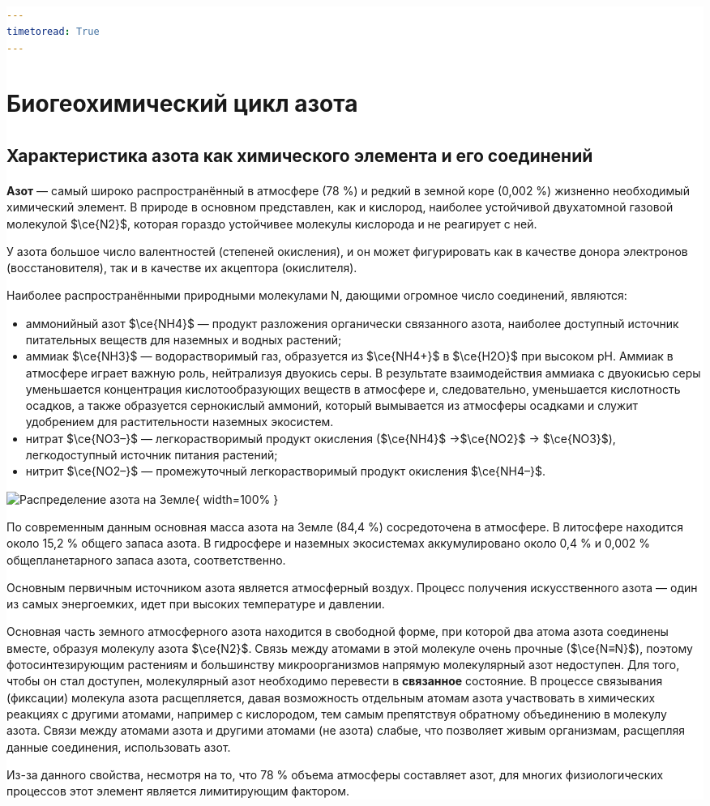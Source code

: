 ```yaml
---
timetoread: True
---
```


# Биогеохимический цикл азота

## Характеристика азота как химического элемента и его соединений

**Азот** — самый широко распространённый в атмосфере (78 %) и редкий в земной коре (0,002 %) жизненно необходимый химический элемент. В природе в основном представлен, как и кислород, наиболее устойчивой двухатомной газовой молекулой $\ce{N2}$, которая гораздо устойчивее молекулы кислорода и не реагирует с ней.

У азота большое число валентностей (степеней окисления), и он может фигурировать как в качестве донора электронов (восстановителя), так и в качестве их акцептора (окислителя).

Наиболее распространёнными природными молекулами N, дающими огромное число соединений, являются:

- аммонийный азот $\ce{NH4}$ — продукт разложения органически связанного азота, наиболее доступный источник питательных веществ для наземных и водных растений;
- аммиак $\ce{NH3}$ — водорастворимый газ, образуется из $\ce{NH4+}$ в $\ce{H2O}$ при высоком pH. Аммиак в атмосфере играет важную роль, нейтрализуя двуокись серы. В результате взаимодействия аммиака с двуокисью серы уменьшается концентрация кислотообразующих веществ в атмосфере и, следовательно, уменьшается кислотность осадков, а также образуется сернокислый аммоний, который вымывается из атмосферы осадками и служит удобрением для растительности наземных экосистем.
- нитрат $\ce{NO3–}$ — легкорастворимый продукт окисления ($\ce{NH4}$ →$\ce{NO2}$ → $\ce{NO3}$), легкодоступный источник питания растений;
- нитрит $\ce{NO2–}$ — промежуточный легкорастворимый продукт окисления $\ce{NH4–}$.

![Распределение азота на Земле](../../media/raspredelenie-azota-na-zemle.png){ width=100% }

По современным данным основная масса азота на Земле (84,4 %) сосредоточена в атмосфере. В литосфере находится около 15,2 % общего запаса азота. В гидросфере и наземных экосистемах аккумулировано около 0,4 % и 0,002 % общепланетарного запаса азота, соответственно.

Основным первичным источником азота является атмосферный воздух. Процесс получения искусственного азота — один из самых энергоемких, идет при высоких температуре и давлении.

Основная часть земного атмосферного азота находится в свободной форме, при которой два атома азота соединены вместе, образуя молекулу азота $\ce{N2}$. Связь между атомами в этой молекуле очень прочные ($\ce{N≡N}$), поэтому фотосинтезирующим растениям и большинству микроорганизмов напрямую молекулярный азот недоступен. Для того, чтобы он стал доступен, молекулярный азот необходимо перевести в **связанное** состояние. В процессе связывания (фиксации) молекула азота расщепляется, давая возможность отдельным атомам азота участвовать в химических реакциях с другими атомами, например с кислородом, тем самым препятствуя обратному объединению в молекулу азота. Связи между атомами азота и другими атомами (не азота) слабые, что позволяет живым организмам, расщепляя данные соединения, использовать азот.

Из-за данного свойства, несмотря на то, что 78 % объема атмосферы составляет азот, для многих физиологических процессов этот элемент является лимитирующим фактором.
